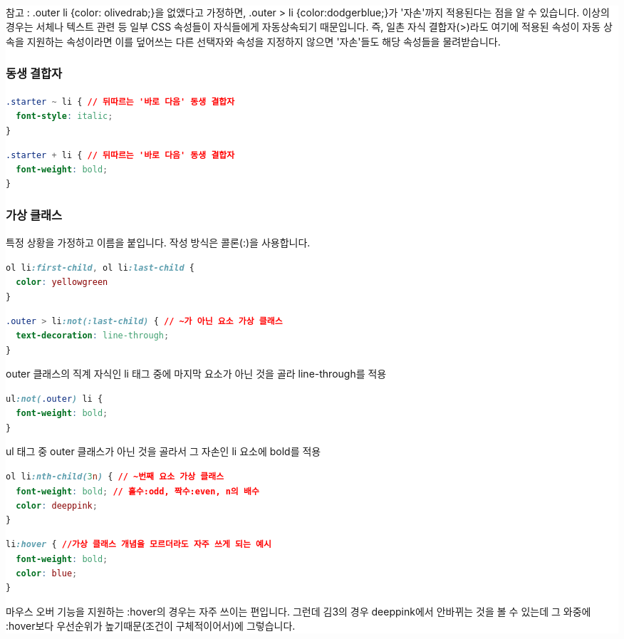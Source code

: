 참고 :
.outer li {color: olivedrab;}을 없앴다고 가정하면, .outer > li {color:dodgerblue;}가 '자손'까지 적용된다는 점을 알 수 있습니다. 이상의 경우는 서체나 텍스트 관련 등 일부 CSS 속성들이 자식들에게 자동상속되기 때문입니다. 즉, 일촌 자식 결합자(>)라도 여기에 적용된 속성이 자동 상속을 지원하는 속성이라면 이를 덮어쓰는 다른 선택자와 속성을 지정하지 않으면 '자손'들도 해당 속성들을 물려받습니다.

### 동생 결합자

```css 
.starter ~ li { // 뒤따르는 '바로 다음' 동생 결합자
  font-style: italic;
}
```

```css
.starter + li { // 뒤따르는 '바로 다음' 동생 결합자
  font-weight: bold;
}
```

### 가상 클래스
특정 상황을 가정하고 이름을 붙입니다. 작성 방식은 콜론(:)을 사용합니다.
```css
ol li:first-child, ol li:last-child {
  color: yellowgreen
}
```

```css
.outer > li:not(:last-child) { // ~가 아닌 요소 가상 클래스
  text-decoration: line-through;
}
```
outer 클래스의 직계 자식인 li 태그 중에 마지막 요소가 아닌 것을 골라 line-through를 적용

```css
ul:not(.outer) li {
  font-weight: bold;
}
```
ul 태그 중 outer 클래스가 아닌 것을 골라서 그 자손인 li 요소에 bold를 적용

```css
ol li:nth-child(3n) { // ~번째 요소 가상 클래스
  font-weight: bold; // 홀수:odd, 짝수:even, n의 배수 
  color: deeppink;
}
```

```css
li:hover { //가상 클래스 개념을 모르더라도 자주 쓰게 되는 예시
  font-weight: bold;
  color: blue;
}
```
마우스 오버 기능을 지원하는 :hover의 경우는 자주 쓰이는 편입니다. 그런데 김3의 경우 deeppink에서 안바뀌는 것을 볼 수 있는데 그 와중에 :hover보다 우선순위가 높기때문(조건이 구체적이어서)에 그렇습니다.
